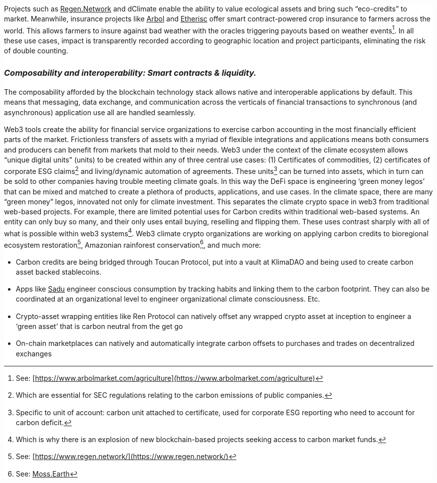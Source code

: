 [^20]: TJ Jung, “How transparency through blockchain helps the cybersecurity community,” IBM Supply Chain and Blockchain Blog, (April, 2019). [Link.](https://www.ibm.com/blogs/blockchain/2019/04/how-transparency-through-blockchain-helps-the-cybersecurity-community/)

[^21]: Charles Silver, “How The Transparency Of Blockchain Drives Value,” Forbes, (February 14th, 2020). [Link.](https://www.forbes.com/sites/forbestechcouncil/2020/02/14/how-the-transparency-of-blockchain-drives-value/?sh=4a5654c531a6)


Projects such as [Regen.Network](http://regen.network) and dClimate enable the ability to value ecological assets and bring such “eco-credits” to market. Meanwhile, insurance projects like [Arbol](https://www.coindesk.com/chainlink-to-provide-data-for-farming-insurance-startup-arbol) and [Etherisc](https://blog.etherisc.com/etherisc-teams-up-with-chainlink-to-deliver-crop-insurance-in-kenya-137e433c29dc) offer smart contract-powered crop insurance to farmers across the world. This allows farmers to insure against bad weather with the oracles triggering payouts based on weather events[^22]. In all these use cases, impact is transparently recorded according to geographic location and project participants, eliminating the risk of double counting.

[^22]: See: [https://www.arbolmarket.com/agriculture](https://www.arbolmarket.com/agriculture)


### _Composability and interoperability: Smart contracts & liquidity._

The composability afforded by the blockchain technology stack allows native and interoperable applications by default. This means that messaging, data exchange, and communication across the verticals of financial transactions to synchronous (and asynchronous) application use all are handled seamlessly.

Web3 tools create the ability for financial service organizations to exercise carbon accounting in the most financially efficient parts of the market. Frictionless transfers of assets with a myriad of flexible integrations and applications means both consumers and producers can benefit from markets that mold to their needs. Web3 under the context of the climate ecosystem allows “unique digital units” (units) to be created within any of three central use cases: (1) Certificates of commodities, (2) certificates of corporate ESG claims[^23] and living/dynamic automation of agreements. These units[^24] can be turned into assets, which in turn can be sold to other companies having trouble meeting climate goals. In this way the DeFi space is engineering ‘green money legos’ that can be mixed and matched to create a plethora of products, applications, and use cases. In the climate space, there are many “green money” legos, innovated not only for climate investment. This separates the climate crypto space in web3 from traditional web-based projects. For example, there are limited potential uses for Carbon credits within traditional web-based systems. An entity can only buy so many, and their only uses entail buying, reselling and flipping them. These uses contrast sharply with all of what is possible within web3 systems[^25]. Web3 climate crypto organizations are working on applying carbon credits to bioregional ecosystem restoration[^26], Amazonian rainforest conservation[^27], and much more:

[^23]: Which are essential for SEC regulations relating to the carbon emissions of public companies.

[^24]: Specific to unit of account: carbon unit attached to certificate, used for corporate ESG reporting who need to account for carbon deficit.

[^25]: Which is why there is an explosion of new blockchain-based projects seeking access to carbon market funds.

[^26]: See: [https://www.regen.network/](https://www.regen.network/)

[^27]: See: [Moss.Earth](https://www.moss.earth)



-   Carbon credits are being bridged through Toucan Protocol, put into a vault at KlimaDAO and being used to create carbon asset backed stablecoins.
    
-   Apps like [Sadu](https://sadu.app/) engineer conscious consumption by tracking habits and linking them to the carbon footprint. They can also be coordinated at an organizational level to engineer organizational climate consciousness. Etc.
    
-   Crypto-asset wrapping entities like Ren Protocol can natively offset any wrapped crypto asset at inception to engineer a ‘green asset’ that is carbon neutral from the get go
    
-   On-chain marketplaces can natively and automatically integrate carbon offsets to purchases and trades on decentralized exchanges
    

[^1]:  Many of whom participate in the Celo Climate Collective: [https://climatecollective.org/](https://climatecollective.org/)
[^2]: The Biden Administration, Executive Order on Ensuring Responsible Development of Digital Assets, The White House, Presidential Actions, (March 9th, 2022). [Link.](https://www.whitehouse.gov/briefing-room/presidential-actions/2022/03/09/executive-order-on-ensuring-responsible-development-of-digital-assets/)
[^3]: Kevin Roose, “What is Web3?” New York Times, Technology, (2022). [Link.](https://www.nytimes.com/interactive/2022/03/18/technology/web3-definition-internet.html)
[^4]: The comment authors understand the challenge of internalizing externalities as one of developing “economic, social, and governance systems capable of ending poverty and achieving sustainable levels of population and consumption while securing the life-support systems underpinning current and future human well-being.” See: AD Guerry, et al., Natural capital and ecosystem services informing decisions: From promise to practice. Proc Natl Acad Sci USA 112, 7348–7355 (2015).
[^5]: Thomas Helbling, “Externalities: Prices do not capture all costs,” International Monetary Fund, Finance & Development, (February 24th, 2020). [Link.](https://www.imf.org/external/pubs/ft/fandd/basics/external.htm)
[^6]:  Id
[^7]: Dr. Sarah Kapnick, “The global carbon market: How offsets, regulations and new standards may catalyze lower emissions and create new opportunities,” J.P. Morgan, (October 14th, 2021). [Link](https://am.jpmorgan.com/us/en/asset-management/adv/insights/portfolio-insights/sustainable-investing/the-global-carbon-market/).
[^8]: Nina Chestney, “Global carbon markets value surged to record $851 bln last year-Refinitiv,” Reuters, (January 31st, 2022). [Link.](https://www.reuters.com/business/energy/global-carbon-markets-value-surged-record-851-bln-last-year-refinitiv-2022-01-31/#:~:text=Emissions%20trading%20schemes%2C%20or%20carbon,can%20buy%20permits%20from%20others.)
[^9]: Some statistics evidence that up to 80% of carbon credit value does not make it to land stewards or projects. See: (USV deck) <[https://www.usv.com/writing/2020/01/wren/](https://www.usv.com/writing/2020/01/wren/)>
[^10]: Id., Page 24.
[^11]: Athena Protocol, “Regenerative Finance: Innovation for a Sustainable Future,” Medium, (April 9th, 2022). [Link.](https://medium.com/coinmonks/regenerative-finance-innovation-for-a-sustainable-future-315580e11f90)
[^12]: The Economist Explains, “What are DAOs, or decentralised autonomous organisations?,” (January 26th, 2022).
[^13]: Awwspire Media, “The Impact of the Blockchain on the Job Market,” InsiderFinance Wire, (October 18th, 2021). [Link.](https://wire.insiderfinance.io/the-impact-of-the-blockchain-industry-on-the-job-market-8fcf9184bbc4)
[^14]: S.P. Kothari, “Interconnectedness and the Effects of the COVID-19 Economic Shock,” SEC Division of Economic & Risk Analysis, (October, 2020).
[^15]: Similar to the manner in which companies are using blockchains to create value stores for ecosystem service credits. See: Celo Foundation, “A Carbon Negative Blockchain? It’s Here and it’s Celo,” Medium, (May 26th, 2021).
[^16]: Carbon Bridges are further defined / explained on section: Regulating decentralized vs. centralized carbon market intermediaries (Carbon Bridges)
[^17]: The White House Briefing Room, “President Biden Signs Executive Order to Strengthen America’s Forests, Boost Wildfire Resilience, and Combat Global Deforestation,” Statements and Releases, Fact Sheet, (April 22, 2022) [Link.](https://www.whitehouse.gov/briefing-room/statements-releases/2022/04/22/fact-sheet-president-biden-signs-executive-order-to-strengthen-americas-forests-boost-wildfire-resilience-and-combat-global-deforestation/)
[^18]: See the Verra Registry Climate, Community & Biodiversity standards: [https://verra.org/project/ccb-program/](https://verra.org/project/ccb-program/)
[^19]: See: S.4434 - 21st Century Civilian Conservation Corps Act, 116th Congress (2019-2020).
[^28]: Vitalik Buterin, “DAOs, DACs, DAs and More: An Incomplete Terminology Guide,” Ethereum Foundation Blog, (May 6th, 2014). [Link.](https://blog.ethereum.org/2014/05/06/daos-dacs-das-and-more-an-incomplete-terminology-guide/)
[^29]: See: NCX Carbon Marketplace. [Link.](https://ncx.com/carbon-buyers/?utm_term=%27carbon%20offset%20marketplace%27&utm_campaign=Carbon+Buyers+-+US&utm_source=adwords&utm_medium=ppc&hsa_acc=5550608899&hsa_cam=15524990129&hsa_grp=132603745322&hsa_ad=568289137402&hsa_src=g&hsa_tgt=kwd-1520284108001&hsa_kw=%27carbon%20offset%20marketplace%27&hsa_mt=b&hsa_net=adwords&hsa_ver=3&gclid=Cj0KCQjwyMiTBhDKARIsAAJ-9Vsu7-SD2_hccKTeJIDm2RVAKVHwAHIsMwQABzjqii9B8CL1v48k0cEaAjyZEALw_wcB)
[^30]: Sam Richards, “Web2 vs. Web3,” Use Ethereum Blog, (April 11, 2022). [Link.](https://ethereum.org/en/developers/docs/web2-vs-web3/)
[^31]: See: [https://www.flowcarbon.com/](https://www.flowcarbon.com/)
[^32]: Flow carbon, C3, Nori. Affiliated with traditional VCs like Andresen Horowitz.
[^33]: A term used to refer to carbon market intermediaries: The organizations issuing carbon credits and verifying project impact in the process of transferring carbon market funds to projects.
[^34]: See: [https://www.flowcarbon.com/about](https://www.flowcarbon.com/about)
[^35]: See: [https://docs.toucan.earth/protocol/bridge/carbon-bridge](https://docs.toucan.earth/protocol/bridge/carbon-bridge)
[^36]: This entails encoding their value on a blockchain node to make it permanent, transparent record. See also: Toucan Protocol, Bridge, Toucan Docs. [Link.](https://docs.toucan.earth/protocol/bridge/carbon-bridge)
[^37]: See: [https://verra.org/registry-system/](https://verra.org/registry-system/)
[^38]: See: Adelyn Zhou, “Blockchain can help us beat climate change. Here's how,” World Economic Forum, (June 30th, 2021). [Link.](https://www.weforum.org/agenda/2021/06/blockchain-can-help-us-beat-climate-change-heres-how/)
[^39]: Id.
[^40]: Felix Lutsch, “Regen Network — A Platform for Ecological Finance,” Chorus One, (April 29th, 2021). [Link.](https://medium.com/chorus-one/regen-network-a-platform-for-climate-finance-3c0353a4874e)
[^41]: G. Booman et. al.,”Regen Network Whitepaper,” Version 1.3, (February 15th, 2021).
[^42]: Alex Hanafi, “How to avoid double counting of emissions reductions,” The Environmental Defense Fund, (2018). [Link.](https://www.edf.org/sites/default/files/documents/double-counting-handbook.pdf)
[^43]: National Sustainable Agriculture Coalition, “$1 Billion Available for Partnerships for Climate Smart Commodities,” NSAC Blog, (February 24th, 2022). [Link.](https://sustainableagriculture.net/blog/1-billion-available-for-partnerships-for-climate-smart-commodities/)
[^44]: See: [https://www.blockchainforclimate.org/](https://www.blockchainforclimate.org/)
[^45]: United Nations Climate Change, “National Focal Points of Parties to the UNFCCC, Process and Meetings, Updated 2022. [Link.](https://unfccc.int/process-and-meetings/parties-non-party-stakeholders/parties/national-focal-points/national-focal-points-of-parties-to-the-unfccc)
[^46]: Financial sanctions on Russia for its invasion of Ukraine, and the arrest of two Americans for laundering billions of dollars of bitcoin, have placed a spotlight on the illicit finance and national security implications of digital assets. See: Kevin Werbach, “A Turning Point for Digital Asset Regulation,” The Regulatory Review, (May 14th, 2022). [Link.](https://www.theregreview.org/2022/03/14/werbach-turning-point-digital-asset-regulation/)
[^47]: Ryan Jacobs, “The Forest Mafia: How Scammers Steal Millions Through Carbon Markets,” The Atlantic, (October 11th, 2013). [Link.](https://www.theatlantic.com/international/archive/2013/10/the-forest-mafia-how-scammers-steal-millions-through-carbon-markets/280419/)
[^48]: Id.
[^49]: For definition of layer 1 chains see: [https://learn.bybit.com/blockchain/blockchain-layer-1-vs-layer-2/](https://learn.bybit.com/blockchain/blockchain-layer-1-vs-layer-2/)
[^50]: This is what Flow is answering (raising on a 600mil valuation, toucans 120m, regens market cap is 70mil).
[^51]: Blockchain operations (For e.g. Bitcoin’s estimated power consumption) soared from an annual rate of 6.6 terawatt-hours at the start of 2017 to 138 terawatt-hours in early 2022 -- more than a country like Norway -- according to the Cambridge Centre for Alternative Finance, which keeps a running estimate.
[^52]: Li Jin, “Is Crypto *Actually* Destroying the Planet?,” Means of Creation, Every.to, (February 15th, 2022). [Link.](https://every.to/means-of-creation/is-crypto-destroying-the-planet)
[^53]: See: [https://cryptoclimate.org/](https://cryptoclimate.org/)
[^54]: See: [https://cryptoclimate.org/supporters/](https://cryptoclimate.org/supporters/)
[^55]: Brian Nibley, “Proof of Stake: A process used to validate crypto transactions through staking,” Business Insider, (Nov 12, 2021). [Link.](https://www.businessinsider.com/personal-finance/proof-of-stake)
[^56]: Executive order priority
[^57]: See: Christopher Blaufelder, “A blueprint for scaling voluntary carbon markets to meet the climate challenge,” McKinsey Sustainability, (January 29th, 2021). [Link.](https://www.mckinsey.com/business-functions/sustainability/our-insights/a-blueprint-for-scaling-voluntary-carbon-markets-to-meet-the-climate-challenge)
[^58]: The Federal Deposit Insurance Corporation, “FDIC Community Banking Study,” FDIC, (December, 2020). [Link.](https://www.fdic.gov/resources/community-banking/report/2020/2020-cbi-study-full.pdf)
[^59]: Jack, B Kelsey et. al., “Designing payments for ecosystem services: Lessons from previous experience with incentive-based mechanisms,” Proceedings of the National Academy of Sciences, (2008). [Link.](https://www.pnas.org/doi/10.1073/pnas.0705503104)
[^60]: Gregory Landua, “Regen Network Community Update,” Regen Network Development Inc. (March 31st, 2021). [Link.](https://medium.com/regen-network/regen-network-community-update-65fb4f445187)
[^61]: Kevin Werbach, “A Turning Point for Digital Asset Regulation,” The Regulatory Review, (May 14th, 2022). [Link.](https://www.theregreview.org/2022/03/14/werbach-turning-point-digital-asset-regulation/)
[^62]: See the Verra archives for brief reports about double counting issues: [https://verra.org/tag/double-counting/](https://verra.org/tag/double-counting/)
[^63]: The International Emissions Trading Association (IETA) could play a particularly influential role in supporting this task.
[^64]: Jennifer L., “IETA Releases Guidelines on Blockchain Use in Carbon Markets,” Carbon Credits.com, (March 30th, 2022). See: [https://carboncredits.com/blockchain-use-in-carbon-markets/](https://carboncredits.com/blockchain-use-in-carbon-markets/)
[^65]: Desired funding mechanism: free market carbon, continuous streaming PES, bonds and world bank programs for results (cite big news on this recently). Potential to automate and have multi-stakeholder governance of this process. (Recommended by stakefish).
[^66]: Referencing the Sustainable Development Goal (SDG), See: [https://www.un.org/sustainabledevelopment/poverty/](https://www.un.org/sustainabledevelopment/poverty/)
[^67]: Online KAS, “Audrey Tang on Digital Social Innovation - Keynote at the European Data Summit 2021,” Youtube, (December 16th, 2021) [Link.](https://www.youtube.com/watch?v=k1f306jqnKk)
[^68]:  See: The European Commission, “Legal and regulatory framework for blockchain,” Shaping Europe’s Digital Future, (February 22nd, 2022). [Link.](https://digital-strategy.ec.europa.eu/en/policies/regulatory-framework-blockchain)